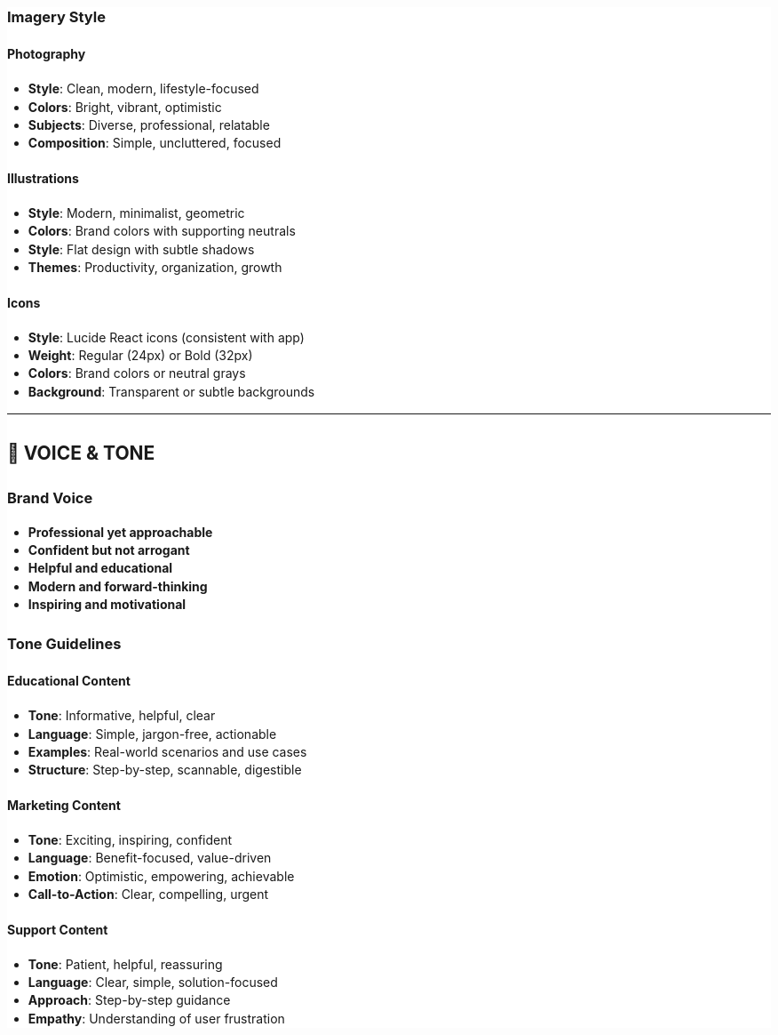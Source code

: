 ### **Imagery Style**

#### **Photography**
- **Style**: Clean, modern, lifestyle-focused
- **Colors**: Bright, vibrant, optimistic
- **Subjects**: Diverse, professional, relatable
- **Composition**: Simple, uncluttered, focused

#### **Illustrations**
- **Style**: Modern, minimalist, geometric
- **Colors**: Brand colors with supporting neutrals
- **Style**: Flat design with subtle shadows
- **Themes**: Productivity, organization, growth

#### **Icons**
- **Style**: Lucide React icons (consistent with app)
- **Weight**: Regular (24px) or Bold (32px)
- **Colors**: Brand colors or neutral grays
- **Background**: Transparent or subtle backgrounds

---

## 📝 **VOICE & TONE**

### **Brand Voice**
- **Professional yet approachable**
- **Confident but not arrogant**
- **Helpful and educational**
- **Modern and forward-thinking**
- **Inspiring and motivational**

### **Tone Guidelines**

#### **Educational Content**
- **Tone**: Informative, helpful, clear
- **Language**: Simple, jargon-free, actionable
- **Examples**: Real-world scenarios and use cases
- **Structure**: Step-by-step, scannable, digestible

#### **Marketing Content**
- **Tone**: Exciting, inspiring, confident
- **Language**: Benefit-focused, value-driven
- **Emotion**: Optimistic, empowering, achievable
- **Call-to-Action**: Clear, compelling, urgent

#### **Support Content**
- **Tone**: Patient, helpful, reassuring
- **Language**: Clear, simple, solution-focused
- **Approach**: Step-by-step guidance
- **Empathy**: Understanding of user frustration
